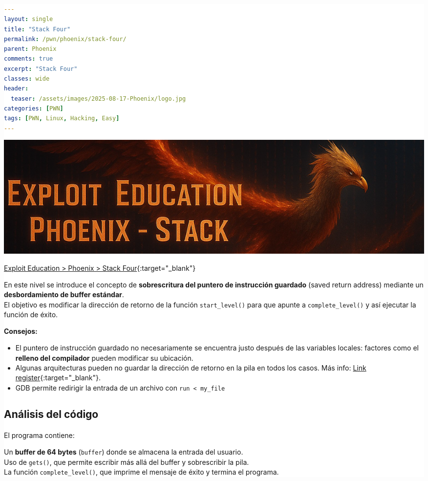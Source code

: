 ```yaml
---
layout: single
title: "Stack Four"
permalink: /pwn/phoenix/stack-four/
parent: Phoenix
comments: true
excerpt: "Stack Four"
classes: wide
header:
  teaser: /assets/images/2025-08-17-Phoenix/logo.jpg
categories: [PWN]
tags: [PWN, Linux, Hacking, Easy]
---
```


![Untitled](/assets/images/2025-08-17-Phoenix/banner.png)

[Exploit Education > Phoenix > Stack Four](https://exploit.education/phoenix/stack-four/){:target="_blank"}

En este nivel se introduce el concepto de **sobrescritura del puntero de instrucción guardado** (saved return address) mediante un **desbordamiento de buffer estándar**.  
El objetivo es modificar la dirección de retorno de la función `start_level()` para que apunte a `complete_level()` y así ejecutar la función de éxito.

**Consejos:**

- El puntero de instrucción guardado no necesariamente se encuentra justo después de las variables locales: factores como el **relleno del compilador** pueden modificar su ubicación.  
- Algunas arquitecturas pueden no guardar la dirección de retorno en la pila en todos los casos. Más info: [Link register](https://en.wikipedia.org/wiki/Link_register){:target="_blank"}.  
- GDB permite redirigir la entrada de un archivo con `run < my_file`

## Análisis del código

El programa contiene:

Un **buffer de 64 bytes** (`buffer`) donde se almacena la entrada del usuario.  
Uso de `gets()`, que permite escribir más allá del buffer y sobrescribir la pila.  
La función `complete_level()`, que imprime el mensaje de éxito y termina el programa.  
